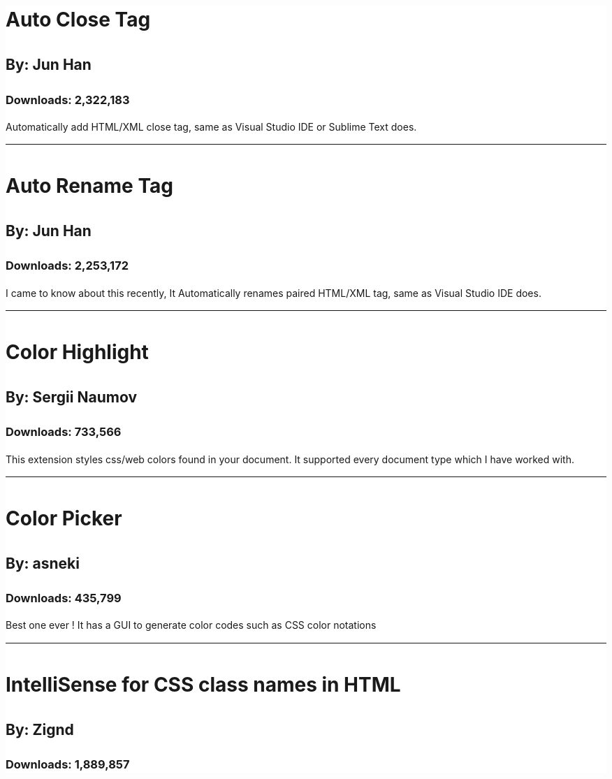 
# Auto Close Tag
## By: Jun Han
### Downloads: 2,322,183

Automatically add HTML/XML close tag, same as Visual Studio IDE or Sublime Text does.

---

# Auto Rename Tag
## By: Jun Han
### Downloads: 2,253,172

I came to know about this recently, It Automatically renames paired HTML/XML tag, same as Visual Studio IDE does.

---

# Color Highlight
## By: Sergii Naumov
### Downloads: 733,566

This extension styles css/web colors found in your document. It supported every document type which I have worked with.

---

# Color Picker
## By: asneki
### Downloads: 435,799

Best one ever !
It has a GUI to generate color codes such as CSS color notations

---

# IntelliSense for CSS class names in HTML
## By: Zignd
### Downloads: 1,889,857
